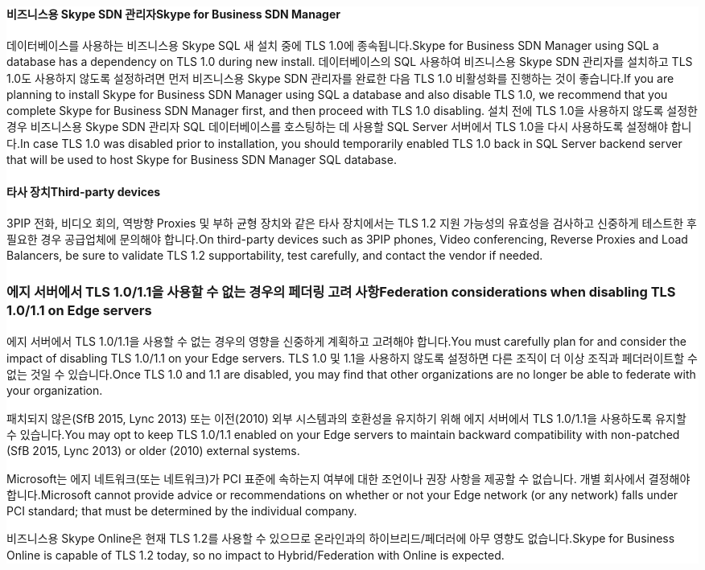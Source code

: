 #### <a name="skype-for-business-sdn-manager"></a><span data-ttu-id="3bb08-175">비즈니스용 Skype SDN 관리자</span><span class="sxs-lookup"><span data-stu-id="3bb08-175">Skype for Business SDN Manager</span></span>

<span data-ttu-id="3bb08-176">데이터베이스를 사용하는 비즈니스용 Skype SQL 새 설치 중에 TLS 1.0에 종속됩니다.</span><span class="sxs-lookup"><span data-stu-id="3bb08-176">Skype for Business SDN Manager using SQL a database has a dependency on TLS 1.0 during new install.</span></span> <span data-ttu-id="3bb08-177">데이터베이스의 SQL 사용하여 비즈니스용 Skype SDN 관리자를 설치하고 TLS 1.0도 사용하지 않도록 설정하려면 먼저 비즈니스용 Skype SDN 관리자를 완료한 다음 TLS 1.0 비활성화를 진행하는 것이 좋습니다.</span><span class="sxs-lookup"><span data-stu-id="3bb08-177">If you are planning to install Skype for Business SDN Manager using SQL a database and also disable TLS 1.0, we recommend that you complete Skype for Business SDN Manager first, and then proceed with TLS 1.0 disabling.</span></span> <span data-ttu-id="3bb08-178">설치 전에 TLS 1.0을 사용하지 않도록 설정한 경우 비즈니스용 Skype SDN 관리자 SQL 데이터베이스를 호스팅하는 데 사용할 SQL Server 서버에서 TLS 1.0을 다시 사용하도록 설정해야 합니다.</span><span class="sxs-lookup"><span data-stu-id="3bb08-178">In case TLS 1.0 was disabled prior to installation, you should temporarily enabled TLS 1.0 back in SQL Server backend server that will be used to host Skype for Business SDN Manager SQL database.</span></span>

#### <a name="third-party-devices"></a><span data-ttu-id="3bb08-179">타사 장치</span><span class="sxs-lookup"><span data-stu-id="3bb08-179">Third-party devices</span></span>

<span data-ttu-id="3bb08-180">3PIP 전화, 비디오 회의, 역방향 Proxies 및 부하 균형 장치와 같은 타사 장치에서는 TLS 1.2 지원 가능성의 유효성을 검사하고 신중하게 테스트한 후 필요한 경우 공급업체에 문의해야 합니다.</span><span class="sxs-lookup"><span data-stu-id="3bb08-180">On third-party devices such as 3PIP phones, Video conferencing, Reverse Proxies and Load Balancers, be sure to validate TLS 1.2 supportability, test carefully, and contact the vendor if needed.</span></span>

### <a name="federation-considerations-when-disabling-tls-1011-on-edge-servers"></a><span data-ttu-id="3bb08-181">에지 서버에서 TLS 1.0/1.1을 사용할 수 없는 경우의 페더링 고려 사항</span><span class="sxs-lookup"><span data-stu-id="3bb08-181">Federation considerations when disabling TLS 1.0/1.1 on Edge servers</span></span>

<span data-ttu-id="3bb08-182">에지 서버에서 TLS 1.0/1.1을 사용할 수 없는 경우의 영향을 신중하게 계획하고 고려해야 합니다.</span><span class="sxs-lookup"><span data-stu-id="3bb08-182">You must carefully plan for and consider the impact of disabling TLS 1.0/1.1 on your Edge servers.</span></span>  <span data-ttu-id="3bb08-183">TLS 1.0 및 1.1을 사용하지 않도록 설정하면 다른 조직이 더 이상 조직과 페더러이트할 수 없는 것일 수 있습니다.</span><span class="sxs-lookup"><span data-stu-id="3bb08-183">Once TLS 1.0 and 1.1 are disabled, you may find that other organizations are no longer be able to federate with your organization.</span></span>

<span data-ttu-id="3bb08-184">패치되지 않은(SfB 2015, Lync 2013) 또는 이전(2010) 외부 시스템과의 호환성을 유지하기 위해 에지 서버에서 TLS 1.0/1.1을 사용하도록 유지할 수 있습니다.</span><span class="sxs-lookup"><span data-stu-id="3bb08-184">You may opt to keep TLS 1.0/1.1 enabled on your Edge servers to maintain backward compatibility with non-patched (SfB 2015, Lync 2013) or older (2010) external systems.</span></span>

<span data-ttu-id="3bb08-185">Microsoft는 에지 네트워크(또는 네트워크)가 PCI 표준에 속하는지 여부에 대한 조언이나 권장 사항을 제공할 수 없습니다. 개별 회사에서 결정해야 합니다.</span><span class="sxs-lookup"><span data-stu-id="3bb08-185">Microsoft cannot provide advice or recommendations on whether or not your Edge network (or any network) falls under PCI standard; that must be determined by the individual company.</span></span>

<span data-ttu-id="3bb08-186">비즈니스용 Skype Online은 현재 TLS 1.2를 사용할 수 있으므로 온라인과의 하이브리드/페더러에 아무 영향도 없습니다.</span><span class="sxs-lookup"><span data-stu-id="3bb08-186">Skype for Business Online is capable of TLS 1.2 today, so no impact to Hybrid/Federation with Online is expected.</span></span>
